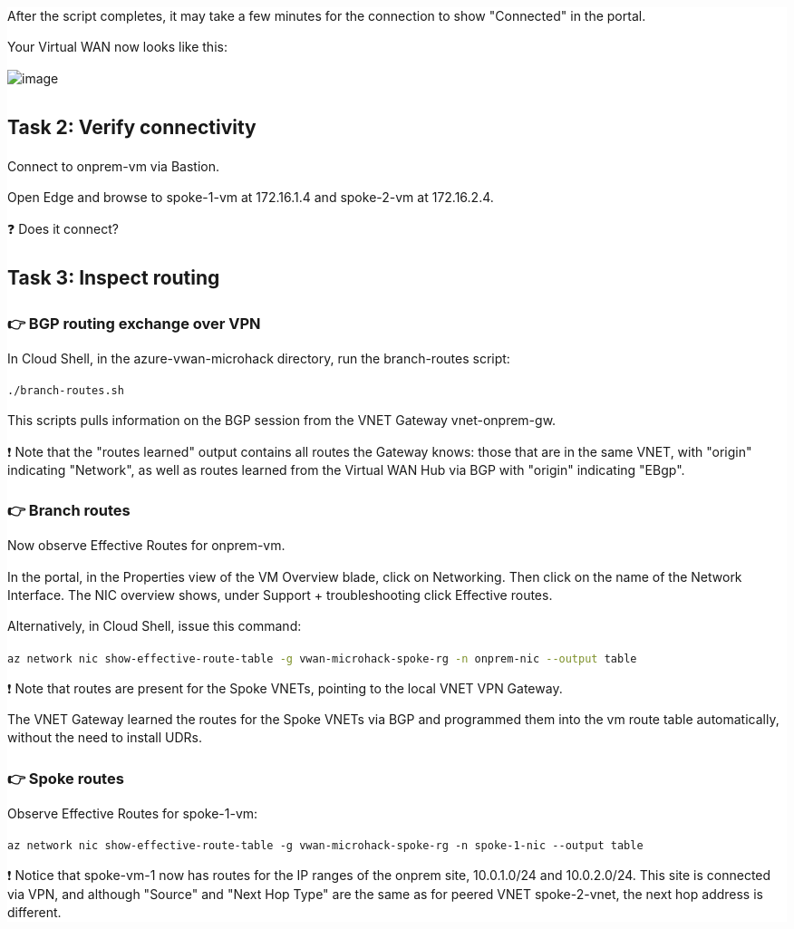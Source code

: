 After the script completes, it may take a few minutes for the connection to show "Connected" in the portal.

Your Virtual WAN now looks like this:

![image](images/scenario2.png)

## Task 2: Verify connectivity

Connect to onprem-vm via Bastion.

Open Edge and browse to spoke-1-vm at 172.16.1.4 and spoke-2-vm at 172.16.2.4.

:question: Does it connect?
## Task 3: Inspect routing
### :point_right: BGP routing exchange over VPN
In Cloud Shell, in the azure-vwan-microhack directory, run the branch-routes script:

```bash
./branch-routes.sh
```

This scripts pulls information on the BGP session from the VNET Gateway vnet-onprem-gw.

:exclamation: Note that the "routes learned" output contains all routes the Gateway knows: those that are in the same VNET, with "origin" indicating "Network", as well as routes learned from the Virtual WAN Hub via BGP with "origin" indicating "EBgp".

### :point_right: Branch routes
Now observe Effective Routes for onprem-vm.

 In the portal, in the Properties view of the VM Overview blade, click on Networking. Then click on the name of the Network Interface. The NIC overview shows, under Support + troubleshooting click Effective routes.

 Alternatively, in Cloud Shell, issue this command:

```bash
az network nic show-effective-route-table -g vwan-microhack-spoke-rg -n onprem-nic --output table
```

:exclamation: Note that routes are present for the Spoke VNETs, pointing to the local VNET VPN Gateway.

The VNET Gateway learned the routes for the Spoke VNETs via BGP and programmed them into the vm route table automatically, without the need to install UDRs.

### :point_right: Spoke routes

Observe Effective Routes for spoke-1-vm:

```
az network nic show-effective-route-table -g vwan-microhack-spoke-rg -n spoke-1-nic --output table
```

:exclamation: Notice that spoke-vm-1 now has routes for the IP ranges of the onprem site, 10.0.1.0/24 and 10.0.2.0/24. This site is connected via VPN, and although "Source" and "Next Hop Type" are the same as for peered VNET spoke-2-vnet, the next hop address is different.
